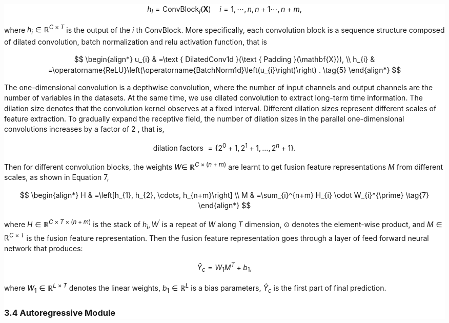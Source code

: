 $$
\begin{equation*}
h_{i}=\operatorname{ConvBlock}_{i}(\mathbf{X}) \quad i=1, \cdots, n, n+1 \cdots, n+m, \tag{4}
\end{equation*}
$$

where $h_{i} \in \mathbb{R}^{C \times T}$ is the output of the $i$ th ConvBlock. More specifically, each convolution block is a sequence structure composed of dilated convolution, batch normalization and relu activation function, that is

$$
\begin{align*}
u_{i} & =\text { DilatedConv1d }(\text { Padding }(\mathbf{X})), \\
h_{i} & =\operatorname{ReLU}\left(\operatorname{BatchNorm1d}\left(u_{i}\right)\right) . \tag{5}
\end{align*}
$$

The one-dimensional convolution is a depthwise convolution, where the number of input channels and output channels are the number of variables in the datasets. At the same time, we use dilated convolution to extract long-term time information. The dilation size denotes that the convolution kernel observes at a fixed interval. Different dilation sizes represent different scales of feature extraction. To gradually expand the receptive field, the number of dilation sizes in the parallel one-dimensional convolutions increases by a factor of 2 , that is,

$$
\begin{equation*}
\text { dilation factors }=\left\{2^{0}+1,2^{1}+1, \ldots, 2^{n}+1\right\} . \tag{6}
\end{equation*}
$$

Then for different convolution blocks, the weights $W \in$ $\mathbb{R}^{C \times(n+m)}$ are learnt to get fusion feature representations $M$ from different scales, as shown in Equation 7,

$$
\begin{align*}
H & =\left[h_{1}, h_{2}, \cdots, h_{n+m}\right] \\
M & =\sum_{i}^{n+m} H_{i} \odot W_{i}^{\prime} \tag{7}
\end{align*}
$$

where $H \in \mathbb{R}^{C \times T \times(n+m)}$ is the stack of $h_{i}, W^{\prime}$ is a repeat of $W$ along $T$ dimension, $\odot$ denotes the element-wise product, and $M \in \mathbb{R}^{C \times T}$ is the fusion feature representation. Then the fusion feature representation goes through a layer of feed forward neural network that produces:

$$
\begin{equation*}
\hat{Y}_{c}=W_{1} M^{T}+b_{1}, \tag{8}
\end{equation*}
$$

where $W_{1} \in \mathbb{R}^{L \times T}$ denotes the linear weights, $b_{1} \in \mathbb{R}^{L}$ is a bias parameters, $\hat{Y}_{c}$ is the first part of final prediction.

### 3.4 Autoregressive Module
